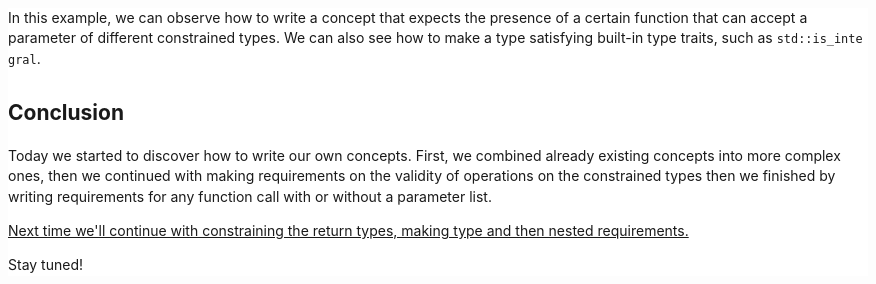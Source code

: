 In this example, we can observe how to write a concept that expects the presence of a certain function that can accept a parameter of different constrained types. We can also see how to make a type satisfying built-in type traits, such as `std::is_integral`.

## Conclusion

Today we started to discover how to write our own concepts. First, we combined already existing concepts into more complex ones, then we continued with making requirements on the validity of operations on the constrained types then we finished by writing requirements for any function call with or without a parameter list.

[Next time we'll continue with constraining the return types, making type and then nested requirements.](https://www.sandordargo.com/blog/2021/03/17/write-your-own-cpp-concepts-part-ii)

Stay tuned!
